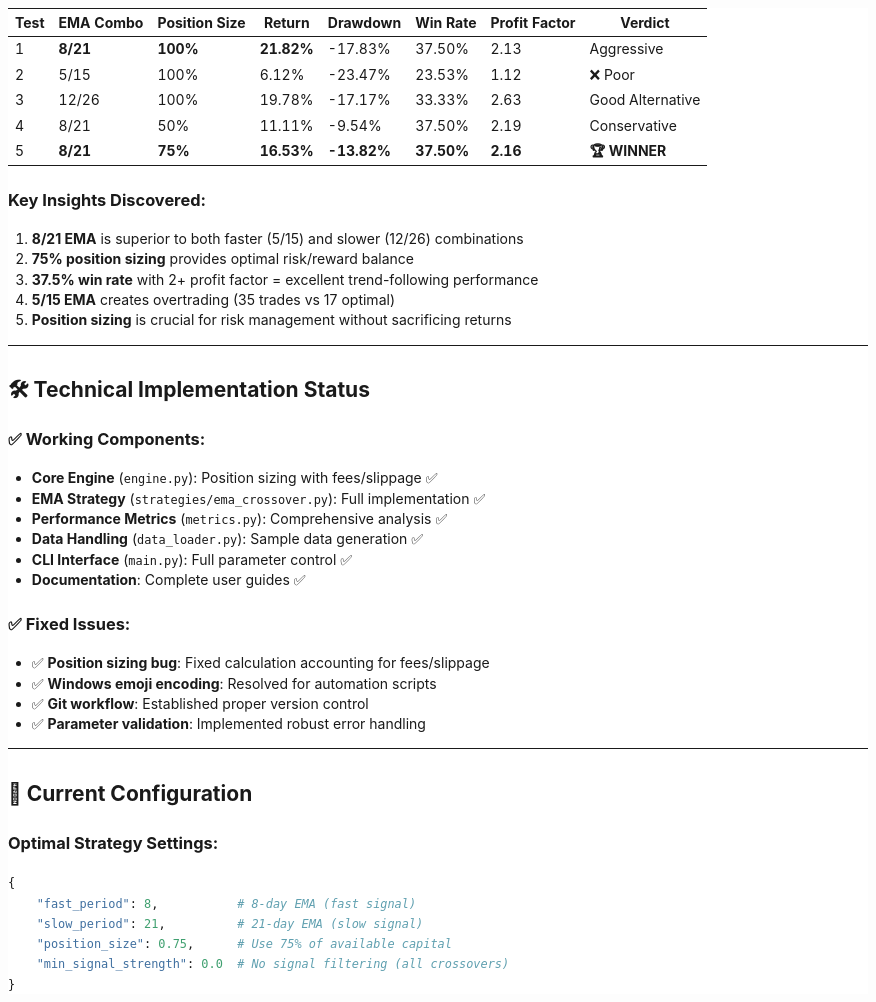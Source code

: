 | Test | EMA Combo | Position Size | Return | Drawdown | Win Rate | Profit Factor | Verdict |
|------|-----------|---------------|--------|----------|----------|---------------|---------|
| 1 | **8/21** | **100%** | **21.82%** | -17.83% | 37.50% | 2.13 | Aggressive |
| 2 | 5/15 | 100% | 6.12% | -23.47% | 23.53% | 1.12 | ❌ Poor |
| 3 | 12/26 | 100% | 19.78% | -17.17% | 33.33% | 2.63 | Good Alternative |
| 4 | 8/21 | 50% | 11.11% | -9.54% | 37.50% | 2.19 | Conservative |
| 5 | **8/21** | **75%** | **16.53%** | **-13.82%** | **37.50%** | **2.16** | **🏆 WINNER** |

### **Key Insights Discovered:**
1. **8/21 EMA** is superior to both faster (5/15) and slower (12/26) combinations
2. **75% position sizing** provides optimal risk/reward balance
3. **37.5% win rate** with 2+ profit factor = excellent trend-following performance
4. **5/15 EMA** creates overtrading (35 trades vs 17 optimal)
5. **Position sizing** is crucial for risk management without sacrificing returns

---

## 🛠️ **Technical Implementation Status**

### **✅ Working Components:**
- **Core Engine** (`engine.py`): Position sizing with fees/slippage ✅
- **EMA Strategy** (`strategies/ema_crossover.py`): Full implementation ✅
- **Performance Metrics** (`metrics.py`): Comprehensive analysis ✅
- **Data Handling** (`data_loader.py`): Sample data generation ✅
- **CLI Interface** (`main.py`): Full parameter control ✅
- **Documentation**: Complete user guides ✅

### **✅ Fixed Issues:**
- ✅ **Position sizing bug**: Fixed calculation accounting for fees/slippage
- ✅ **Windows emoji encoding**: Resolved for automation scripts
- ✅ **Git workflow**: Established proper version control
- ✅ **Parameter validation**: Implemented robust error handling

---

## 🎯 **Current Configuration**

### **Optimal Strategy Settings:**
```python
{
    "fast_period": 8,           # 8-day EMA (fast signal)
    "slow_period": 21,          # 21-day EMA (slow signal) 
    "position_size": 0.75,      # Use 75% of available capital
    "min_signal_strength": 0.0  # No signal filtering (all crossovers)
}
```
